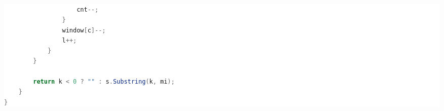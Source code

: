 ```cs
                    cnt--;
                }
                window[c]--;
                l++;
            }
        }

        return k < 0 ? "" : s.Substring(k, mi);
    }
}
```






